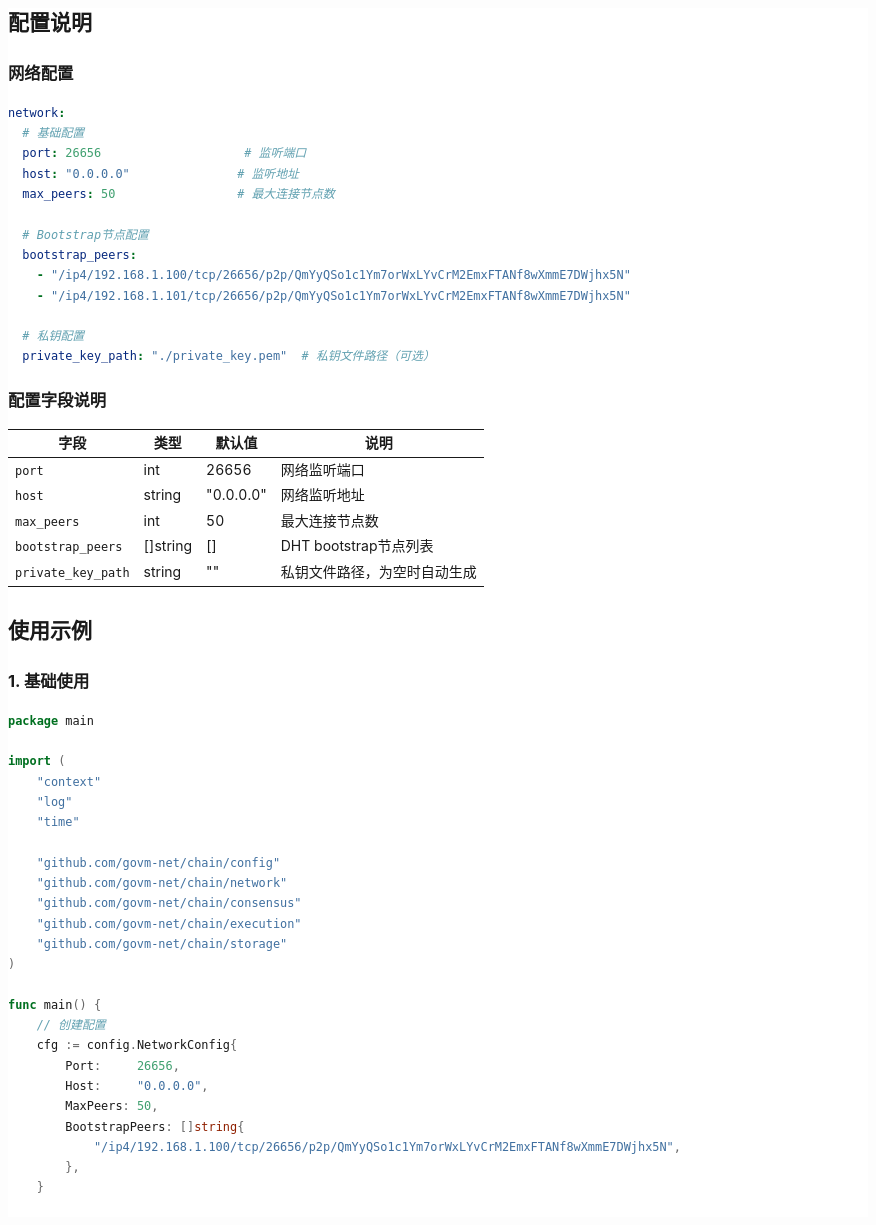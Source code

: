 ## 配置说明

### 网络配置

```yaml
network:
  # 基础配置
  port: 26656                    # 监听端口
  host: "0.0.0.0"               # 监听地址
  max_peers: 50                 # 最大连接节点数
  
  # Bootstrap节点配置
  bootstrap_peers:
    - "/ip4/192.168.1.100/tcp/26656/p2p/QmYyQSo1c1Ym7orWxLYvCrM2EmxFTANf8wXmmE7DWjhx5N"
    - "/ip4/192.168.1.101/tcp/26656/p2p/QmYyQSo1c1Ym7orWxLYvCrM2EmxFTANf8wXmmE7DWjhx5N"
  
  # 私钥配置
  private_key_path: "./private_key.pem"  # 私钥文件路径（可选）
```

### 配置字段说明

| 字段 | 类型 | 默认值 | 说明 |
|------|------|--------|------|
| `port` | int | 26656 | 网络监听端口 |
| `host` | string | "0.0.0.0" | 网络监听地址 |
| `max_peers` | int | 50 | 最大连接节点数 |
| `bootstrap_peers` | []string | [] | DHT bootstrap节点列表 |
| `private_key_path` | string | "" | 私钥文件路径，为空时自动生成 |

## 使用示例

### 1. 基础使用

```go
package main

import (
    "context"
    "log"
    "time"
    
    "github.com/govm-net/chain/config"
    "github.com/govm-net/chain/network"
    "github.com/govm-net/chain/consensus"
    "github.com/govm-net/chain/execution"
    "github.com/govm-net/chain/storage"
)

func main() {
    // 创建配置
    cfg := config.NetworkConfig{
        Port:     26656,
        Host:     "0.0.0.0",
        MaxPeers: 50,
        BootstrapPeers: []string{
            "/ip4/192.168.1.100/tcp/26656/p2p/QmYyQSo1c1Ym7orWxLYvCrM2EmxFTANf8wXmmE7DWjhx5N",
        },
    }
    
```